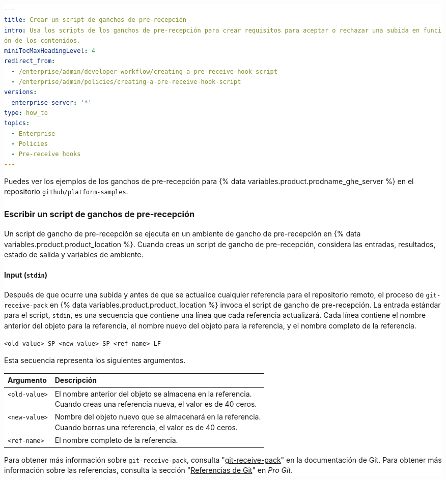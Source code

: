 ```yaml
---
title: Crear un script de ganchos de pre-recepción
intro: Usa los scripts de los ganchos de pre-recepción para crear requisitos para aceptar o rechazar una subida en función de los contenidos.
miniTocMaxHeadingLevel: 4
redirect_from:
  - /enterprise/admin/developer-workflow/creating-a-pre-receive-hook-script
  - /enterprise/admin/policies/creating-a-pre-receive-hook-script
versions:
  enterprise-server: '*'
type: how_to
topics:
  - Enterprise
  - Policies
  - Pre-receive hooks
---
```


Puedes ver los ejemplos de los ganchos de pre-recepción para {% data variables.product.prodname_ghe_server %} en el repositorio [`github/platform-samples`](https://github.com/github/platform-samples/tree/master/pre-receive-hooks).

### Escribir un script de ganchos de pre-recepción
Un script de gancho de pre-recepción se ejecuta en un ambiente de gancho de pre-recepción en {% data variables.product.product_location %}. Cuando creas un script de gancho de pre-recepción, considera las entradas, resultados, estado de salida y variables de ambiente.

#### Input (`stdin`)
Después de que ocurre una subida y antes de que se actualice cualquier referencia para el repositorio remoto, el proceso de `git-receive-pack` en {% data variables.product.product_location %} invoca el script de gancho de pre-recepción. La entrada estándar para el script, `stdin`, es una secuencia que contiene una línea que cada referencia actualizará. Cada línea contiene el nombre anterior del objeto para la referencia, el nombre nuevo del objeto para la referencia, y el nombre completo de la referencia.

```
<old-value> SP <new-value> SP <ref-name> LF
```

Esta secuencia representa los siguientes argumentos.

| Argumento           | Descripción                                                                                                                       |
|:------------------- |:--------------------------------------------------------------------------------------------------------------------------------- |
| `<old-value>` | El nombre anterior del objeto se almacena en la referencia.<br> Cuando creas una referencia nueva, el valor es de 40 ceros. |
| `<new-value>` | Nombre del objeto nuevo que se almacenará en la referencia.<br> Cuando borras una referencia, el valor es de 40 ceros.      |
| `<ref-name>`  | El nombre completo de la referencia.                                                                                              |

Para obtener más información sobre `git-receive-pack`, consulta "[git-receive-pack](https://git-scm.com/docs/git-receive-pack)" en la documentación de Git. Para obtener más información sobre las referencias, consulta la sección "[Referencias de Git](https://git-scm.com/book/en/v2/Git-Internals-Git-References)" en *Pro Git*.
